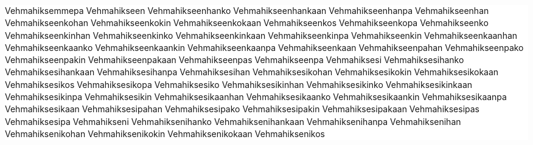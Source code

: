 Vehmahiksemmepa
Vehmahikseen
Vehmahikseenhanko
Vehmahikseenhankaan
Vehmahikseenhanpa
Vehmahikseenhan
Vehmahikseenkohan
Vehmahikseenkokin
Vehmahikseenkokaan
Vehmahikseenkos
Vehmahikseenkopa
Vehmahikseenko
Vehmahikseenkinhan
Vehmahikseenkinko
Vehmahikseenkinkaan
Vehmahikseenkinpa
Vehmahikseenkin
Vehmahikseenkaanhan
Vehmahikseenkaanko
Vehmahikseenkaankin
Vehmahikseenkaanpa
Vehmahikseenkaan
Vehmahikseenpahan
Vehmahikseenpako
Vehmahikseenpakin
Vehmahikseenpakaan
Vehmahikseenpas
Vehmahikseenpa
Vehmahiksesi
Vehmahiksesihanko
Vehmahiksesihankaan
Vehmahiksesihanpa
Vehmahiksesihan
Vehmahiksesikohan
Vehmahiksesikokin
Vehmahiksesikokaan
Vehmahiksesikos
Vehmahiksesikopa
Vehmahiksesiko
Vehmahiksesikinhan
Vehmahiksesikinko
Vehmahiksesikinkaan
Vehmahiksesikinpa
Vehmahiksesikin
Vehmahiksesikaanhan
Vehmahiksesikaanko
Vehmahiksesikaankin
Vehmahiksesikaanpa
Vehmahiksesikaan
Vehmahiksesipahan
Vehmahiksesipako
Vehmahiksesipakin
Vehmahiksesipakaan
Vehmahiksesipas
Vehmahiksesipa
Vehmahikseni
Vehmahiksenihanko
Vehmahiksenihankaan
Vehmahiksenihanpa
Vehmahiksenihan
Vehmahiksenikohan
Vehmahiksenikokin
Vehmahiksenikokaan
Vehmahiksenikos